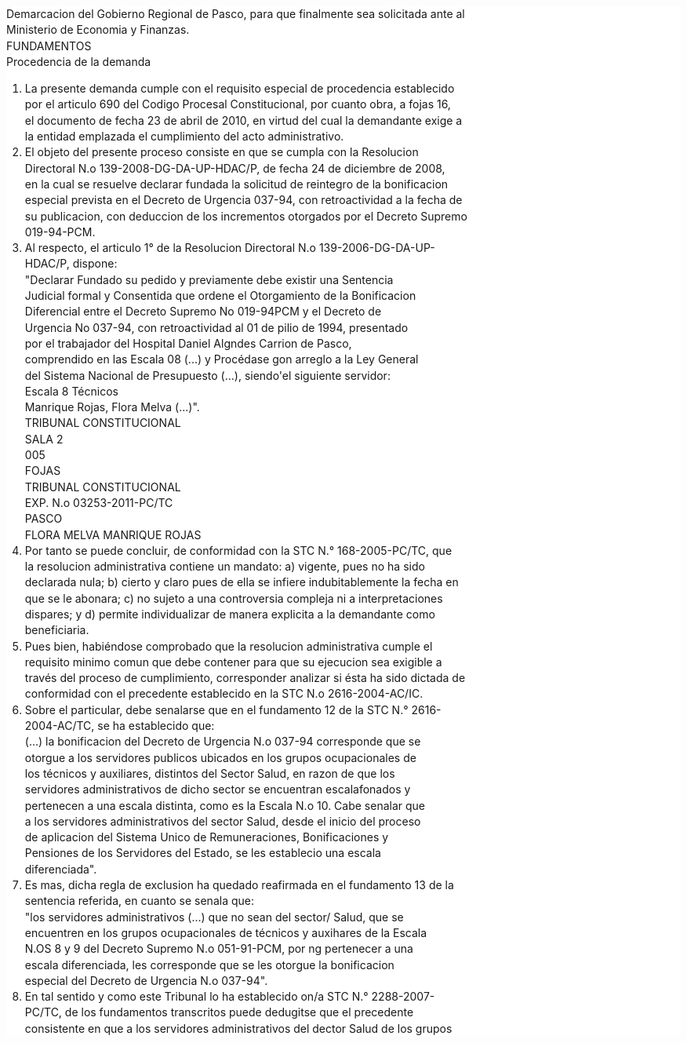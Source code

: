 Demarcacion del Gobierno Regional de Pasco, para que finalmente sea solicitada ante al  
Ministerio de Economia y Finanzas.  
FUNDAMENTOS  
Procedencia de la demanda  
1. La presente demanda cumple con el requisito especial de procedencia establecido  
por el articulo 690 del Codigo Procesal Constitucional, por cuanto obra, a fojas 16,  
el documento de fecha 23 de abril de 2010, en virtud del cual la demandante exige a  
la entidad emplazada el cumplimiento del acto administrativo.  
2. El objeto del presente proceso consiste en que se cumpla con la Resolucion  
Directoral N.o 139-2008-DG-DA-UP-HDAC/P, de fecha 24 de diciembre de 2008,  
en la cual se resuelve declarar fundada la solicitud de reintegro de la bonificacion  
especial prevista en el Decreto de Urgencia 037-94, con retroactividad a la fecha de  
su publicacion, con deduccion de los incrementos otorgados por el Decreto Supremo  
019-94-PCM.  
3. Al respecto, el articulo 1° de la Resolucion Directoral N.o 139-2006-DG-DA-UP-  
HDAC/P, dispone:  
"Declarar Fundado su pedido y previamente debe existir una Sentencia  
Judicial formal y Consentida que ordene el Otorgamiento de la Bonificacion  
Diferencial entre el Decreto Supremo No 019-94PCM y el Decreto de  
Urgencia No 037-94, con retroactividad al 01 de pilio de 1994, presentado  
por el trabajador del Hospital Daniel Algndes Carrion de Pasco,  
comprendido en las Escala 08 (...) y Procédase gon arreglo a la Ley General  
del Sistema Nacional de Presupuesto (...), siendo'el siguiente servidor:  
Escala 8 Técnicos  
Manrique Rojas, Flora Melva (...)".  
TRIBUNAL CONSTITUCIONAL  
SALA 2  
005  
FOJAS  
TRIBUNAL CONSTITUCIONAL  
EXP. N.o 03253-2011-PC/TC  
PASCO  
FLORA MELVA MANRIQUE ROJAS  
4. Por tanto se puede concluir, de conformidad con la STC N.° 168-2005-PC/TC, que  
la resolucion administrativa contiene un mandato: a) vigente, pues no ha sido  
declarada nula; b) cierto y claro pues de ella se infiere indubitablemente la fecha en  
que se le abonara; c) no sujeto a una controversia compleja ni a interpretaciones  
dispares; y d) permite individualizar de manera explicita a la demandante como  
beneficiaria.  
5. Pues bien, habiéndose comprobado que la resolucion administrativa cumple el  
requisito minimo comun que debe contener para que su ejecucion sea exigible a  
través del proceso de cumplimiento, corresponder analizar si ésta ha sido dictada de  
conformidad con el precedente establecido en la STC N.o 2616-2004-AC/IC.  
6. Sobre el particular, debe senalarse que en el fundamento 12 de la STC N.° 2616-  
2004-AC/TC, se ha establecido que:  
(...) la bonificacion del Decreto de Urgencia N.o 037-94 corresponde que se  
otorgue a los servidores publicos ubicados en los grupos ocupacionales de  
los técnicos y auxiliares, distintos del Sector Salud, en razon de que los  
servidores administrativos de dicho sector se encuentran escalafonados y  
pertenecen a una escala distinta, como es la Escala N.o 10. Cabe senalar que  
a los servidores administrativos del sector Salud, desde el inicio del proceso  
de aplicacion del Sistema Unico de Remuneraciones, Bonificaciones y  
Pensiones de los Servidores del Estado, se les establecio una escala  
diferenciada".  
7. Es mas, dicha regla de exclusion ha quedado reafirmada en el fundamento 13 de la  
sentencia referida, en cuanto se senala que:  
"los servidores administrativos (...) que no sean del sector/ Salud, que se  
encuentren en los grupos ocupacionales de técnicos y auxihares de la Escala  
N.OS 8 y 9 del Decreto Supremo N.o 051-91-PCM, por ng pertenecer a una  
escala diferenciada, les corresponde que se les otorgue la bonificacion  
especial del Decreto de Urgencia N.o 037-94".  
8. En tal sentido y como este Tribunal lo ha establecido on/a STC N.° 2288-2007-  
PC/TC, de los fundamentos transcritos puede dedugitse que el precedente  
consistente en que a los servidores administrativos del dector Salud de los grupos  